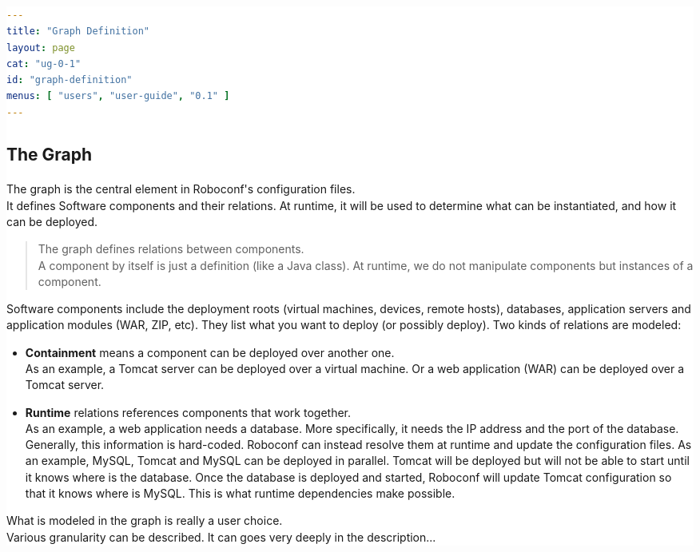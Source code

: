 ```yaml
---
title: "Graph Definition"
layout: page
cat: "ug-0-1"
id: "graph-definition"
menus: [ "users", "user-guide", "0.1" ]
---
```


## The Graph

The graph is the central element in Roboconf's configuration files.  
It defines Software components and their relations. At runtime, it will be used to determine
what can be instantiated, and how it can be deployed.

> The graph defines relations between components.  
> A component by itself is just a definition (like a Java class). At runtime,
> we do not manipulate components but instances of a component.

Software components include the deployment roots (virtual machines, devices, remote hosts),
databases, application servers and application modules (WAR, ZIP, etc). They list what you want
to deploy (or possibly deploy). Two kinds of relations are modeled:

* **Containment** means a component can be deployed over another one.  
As an example, a Tomcat server can be deployed over a virtual machine. Or a web application
(WAR) can be deployed over a Tomcat server.

* **Runtime** relations references components that work together.  
As an example, a web application needs a database. More specifically, it needs the IP address
and the port of the database. Generally, this information is hard-coded. Roboconf can instead
resolve them at runtime and update the configuration files. As an example, MySQL, Tomcat and MySQL can
be deployed in parallel. Tomcat will be deployed but will not be able to start until it knows where is
the database. Once the database is deployed and started, Roboconf will update Tomcat configuration so
that it knows where is MySQL. This is what runtime dependencies make possible.

What is modeled in the graph is really a user choice.  
Various granularity can be described. It can goes very deeply in the description...
